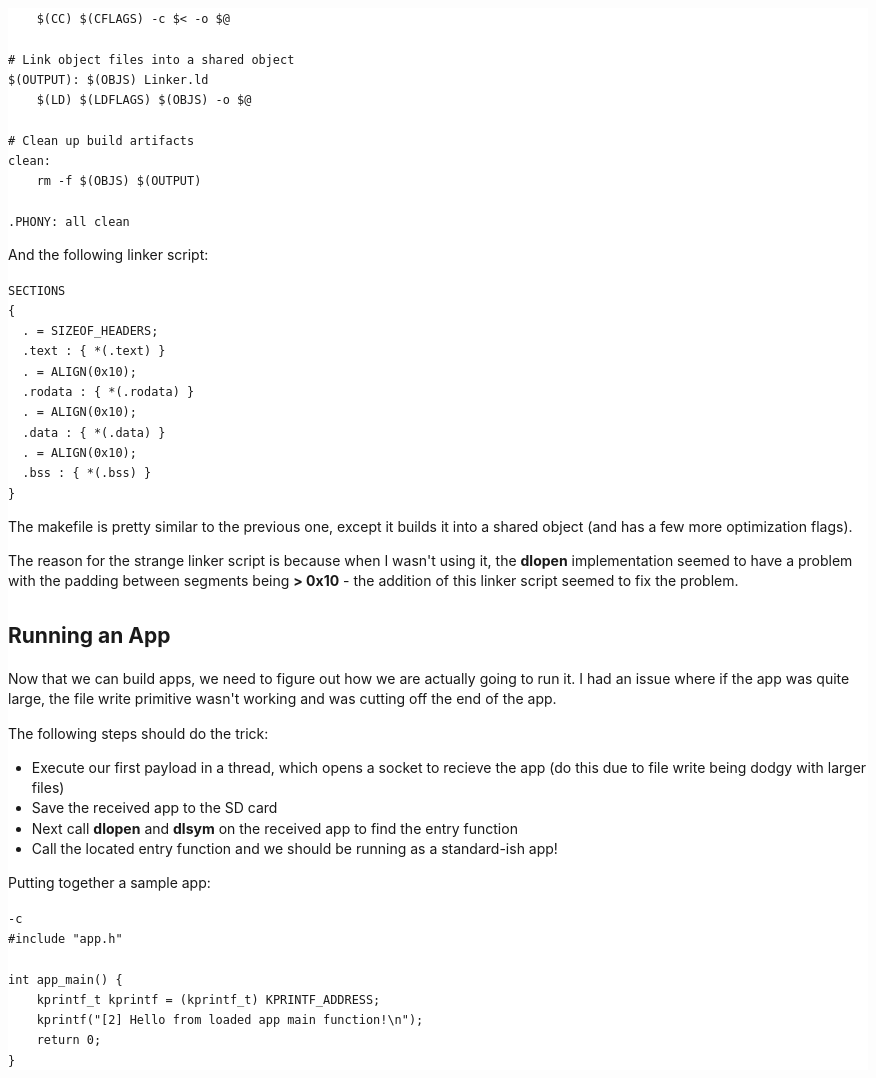 ```
	$(CC) $(CFLAGS) -c $< -o $@

# Link object files into a shared object
$(OUTPUT): $(OBJS) Linker.ld
	$(LD) $(LDFLAGS) $(OBJS) -o $@

# Clean up build artifacts
clean:
	rm -f $(OBJS) $(OUTPUT)

.PHONY: all clean
```

And the following linker script:

```
SECTIONS
{
  . = SIZEOF_HEADERS;
  .text : { *(.text) }
  . = ALIGN(0x10);
  .rodata : { *(.rodata) }
  . = ALIGN(0x10);
  .data : { *(.data) }
  . = ALIGN(0x10);
  .bss : { *(.bss) }
}
```

The makefile is pretty similar to the previous one, except it builds it into a shared object (and has a few more optimization flags).

The reason for the strange linker script is because when I wasn't using it, the **dlopen** implementation seemed to have a problem with the padding between segments being **> 0x10** - the addition of this linker script seemed to fix the problem.

## Running an App

Now that we can build apps, we need to figure out how we are actually going to run it. I had an issue where if the app was quite large, the file write primitive wasn't working and was cutting off the end of the app.

The following steps should do the trick:
- Execute our first payload in a thread, which opens a socket to recieve the app (do this due to file write being dodgy with larger files)
- Save the received app to the SD card
- Next call **dlopen** and **dlsym** on the received app to find the entry function
- Call the located entry function and we should be running as a standard-ish app!

Putting together a sample app:

```
-c
#include "app.h"

int app_main() {
    kprintf_t kprintf = (kprintf_t) KPRINTF_ADDRESS;
    kprintf("[2] Hello from loaded app main function!\n");
    return 0;
}
```
